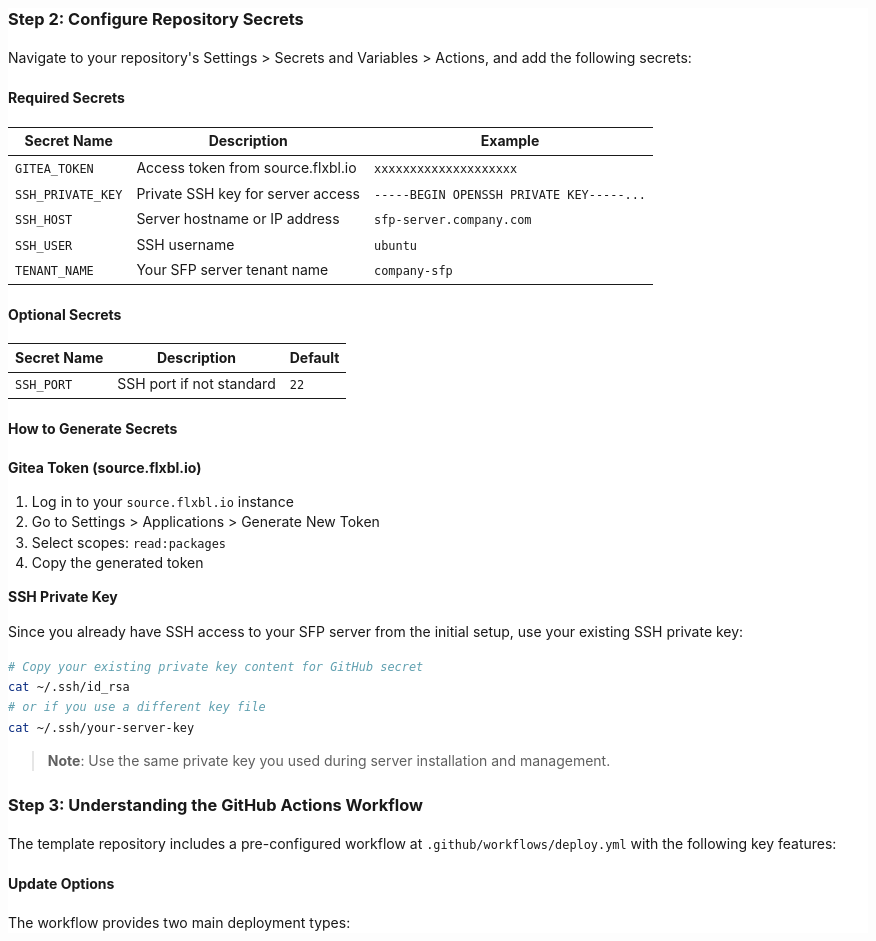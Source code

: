 ### Step 2: Configure Repository Secrets

Navigate to your repository's Settings > Secrets and Variables > Actions, and add the following secrets:

#### Required Secrets

| Secret Name       | Description                       | Example                                  |
| ----------------- | --------------------------------- | ---------------------------------------- |
| `GITEA_TOKEN`     | Access token from source.flxbl.io | `xxxxxxxxxxxxxxxxxxxx`                   |
| `SSH_PRIVATE_KEY` | Private SSH key for server access | `-----BEGIN OPENSSH PRIVATE KEY-----...` |
| `SSH_HOST`        | Server hostname or IP address     | `sfp-server.company.com`                 |
| `SSH_USER`        | SSH username                      | `ubuntu`                                 |
| `TENANT_NAME`     | Your SFP server tenant name       | `company-sfp`                            |

#### Optional Secrets

| Secret Name | Description              | Default |
| ----------- | ------------------------ | ------- |
| `SSH_PORT`  | SSH port if not standard | `22`    |

#### How to Generate Secrets

**Gitea Token (source.flxbl.io)**

1. Log in to your `source.flxbl.io` instance
2. Go to Settings > Applications > Generate New Token
3. Select scopes: `read:packages`
4. Copy the generated token

**SSH Private Key**

Since you already have SSH access to your SFP server from the initial setup, use your existing SSH private key:

```bash
# Copy your existing private key content for GitHub secret
cat ~/.ssh/id_rsa
# or if you use a different key file
cat ~/.ssh/your-server-key
```

> **Note**: Use the same private key you used during server installation and management.

### Step 3: Understanding the GitHub Actions Workflow

The template repository includes a pre-configured workflow at `.github/workflows/deploy.yml` with the following key features:

#### Update Options

The workflow provides two main deployment types:
